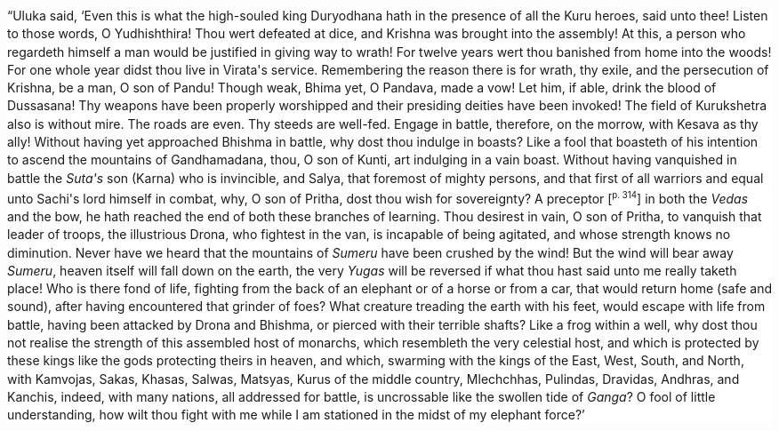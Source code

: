 “Uluka said, ‘Even this is what the high-souled king Duryodhana hath in the presence of all the Kuru heroes, said unto thee! Listen to those words, O Yudhishthira! Thou wert defeated at dice, and Krishna was brought into the assembly! At this, a person who regardeth himself a man would be justified in giving way to wrath! For twelve years wert thou banished from home into the woods! For one whole year didst thou live in Virata's service. Remembering the reason there is for wrath, thy exile, and the persecution of Krishna, be a man, O son of Pandu! Though weak, Bhima yet, O Pandava, made a vow! Let him, if able, drink the blood of Dussasana! Thy weapons have been properly worshipped and their presiding deities have been invoked! The field of Kurukshetra also is without mire. The roads are even. Thy steeds are well-fed. Engage in battle, therefore, on the morrow, with Kesava as thy ally! Without having yet approached Bhishma in battle, why dost thou indulge in boasts? Like a fool that boasteth of his intention to ascend the mountains of Gandhamadana, thou, O son of Kunti, art indulging in a vain boast. Without having vanquished in battle the _Suta's_ son (Karna) who is invincible, and Salya, that foremost of mighty persons, and that first of all warriors and equal unto Sachi's lord himself in combat, why, O son of Pritha, dost thou wish for sovereignty? A preceptor <span id="p314">[<sup><small>p. 314</small></sup>]</span> in both the _Vedas_ and the bow, he hath reached the end of both these branches of learning. Thou desirest in vain, O son of Pritha, to vanquish that leader of troops, the illustrious Drona, who fightest in the van, is incapable of being agitated, and whose strength knows no diminution. Never have we heard that the mountains of _Sumeru_ have been crushed by the wind! But the wind will bear away _Sumeru_, heaven itself will fall down on the earth, the very _Yugas_ will be reversed if what thou hast said unto me really taketh place! Who is there fond of life, fighting from the back of an elephant or of a horse or from a car, that would return home (safe and sound), after having encountered that grinder of foes? What creature treading the earth with his feet, would escape with life from battle, having been attacked by Drona and Bhishma, or pierced with their terrible shafts? Like a frog within a well, why dost thou not realise the strength of this assembled host of monarchs, which resembleth the very celestial host, and which is protected by these kings like the gods protecting theirs in heaven, and which, swarming with the kings of the East, West, South, and North, with Kamvojas, Sakas, Khasas, Salwas, Matsyas, Kurus of the middle country, Mlechchhas, Pulindas, Dravidas, Andhras, and Kanchis, indeed, with many nations, all addressed for battle, is uncrossable like the swollen tide of _Ganga_? O fool of little understanding, how wilt thou fight with me while I am stationed in the midst of my elephant force?’
